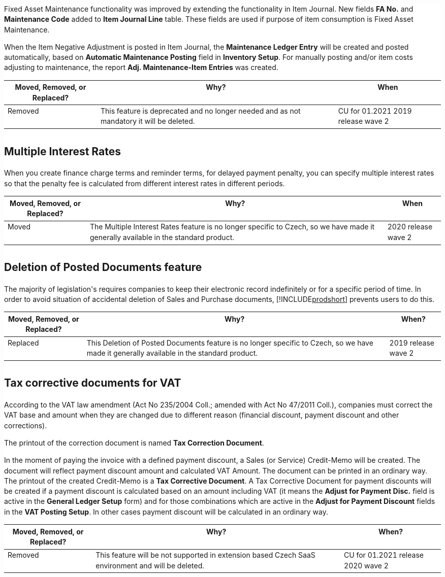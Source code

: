 Fixed Asset Maintenance functionality was improved by extending the functionality in Item Journal. New fields **FA No.** and **Maintenance Code** added to **Item Journal Line** table. These fields are used if purpose of item consumption is Fixed Asset Maintenance.

When the Item Negative Adjustment is posted in Item Journal, the **Maintenance Ledger Entry** will be created and posted automatically, based on **Automatic Maintenance Posting** field in **Inventory Setup**. For manually posting and/or item costs adjusting to maintenance, the report **Adj. Maintenance-Item Entries** was created.

|Moved, Removed, or Replaced?|Why?|When|
|----|----|----|
|Removed| This feature is deprecated and no longer needed and as not mandatory it will be deleted.|CU for 01.2021 2019 release wave 2|

## Multiple Interest Rates

When you create finance charge terms and reminder terms, for delayed payment penalty, you can specify multiple interest rates so that the penalty fee is calculated from different interest rates in different periods.

|Moved, Removed, or Replaced?|Why?|When|
|----|----|----|
|Moved| The Multiple Interest Rates feature is no longer specific to Czech, so we have made it generally available in the standard product.|2020 release wave 2|

## Deletion of Posted Documents feature

The majority of legislation's requires companies to keep their electronic record indefinitely or for a specific period of time. In order to avoid situation of accidental deletion of Sales and Purchase documents, [!INCLUDE[prodshort](../developer/includes/prodshort.md)] prevents users to do this.

|Moved, Removed, or Replaced?|Why?|When?|
|----|----|----|
|Replaced|This Deletion of Posted Documents feature is no longer specific to Czech, so we have made it generally available in the standard product. |2019 release wave 2|

## Tax corrective documents for VAT

According to the VAT law amendment (Act No 235/2004 Coll.; amended with Act No 47/2011 Coll.), companies must correct the VAT base and amount when they are changed due to different reason (financial discount, payment discount and other corrections).

The printout of the correction document is named **Tax Correction Document**.

In the moment of paying the invoice with a defined payment discount, a Sales (or Service) Credit-Memo will be created. The document will reflect payment discount amount and calculated VAT Amount. The document can be printed in an ordinary way. The printout of the created Credit-Memo is a **Tax Corrective Document**. A Tax Corrective Document for payment discounts will be created if a payment discount is calculated based on an amount including VAT (it means the **Adjust for Payment Disc.** field is active in the **General Ledger Setup** form) and for those combinations which are active in the **Adjust for Payment Discount** fields in the **VAT Posting Setup**. In other cases payment discount will be calculated in an ordinary way.

|Moved, Removed, or Replaced?|Why?|When?|
|----|----|----|
|Removed|This feature will be not supported in extension based Czech SaaS environment and will be deleted. |CU for 01.2021 release 2020 wave 2|
